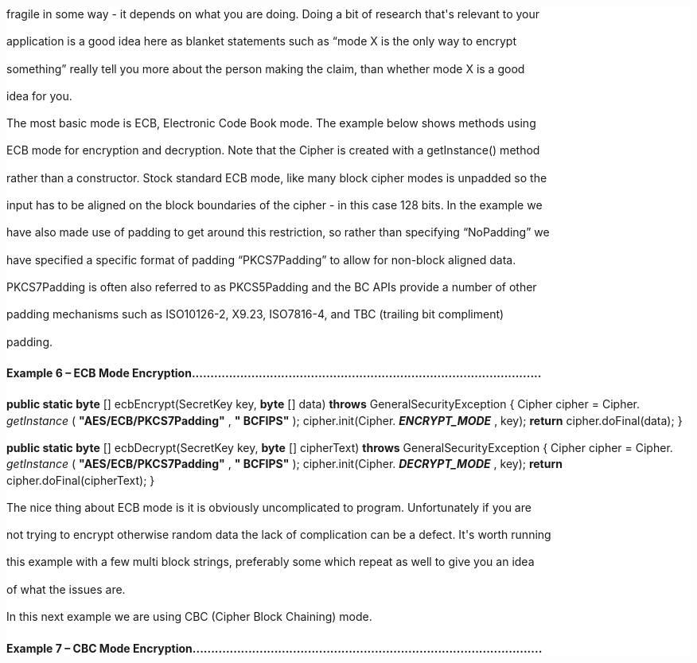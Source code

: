 fragile in some way - it depends on what you are doing. Doing a bit of research that's relevant to your

application is a good idea here as blanket statements such as “mode X is the only way to encrypt

something” really tell you more about the person making the claim, than whether mode X is a good

idea for you.

The most basic mode is ECB, Electronic Code Book mode. The example below shows methods using

ECB mode for encryption and decryption. Note that the Cipher is created with a getInstance() method

rather than a constructor. Stock standard ECB mode, like many block cipher modes is unpadded so the

input has to be aligned on the block boundaries of the cipher - in this case 128 bits. In the example we

have also made use of padding to get around this restriction, so rather than specifying “NoPadding” we

have specified a specific format of padding “PKCS7Padding” to allow for non-block aligned data.

PKCS7Padding is often also referred to as PKCS5Padding and the BC APIs provide a number of other

padding mechanisms such as ISO10126-2, X9.23, ISO7816-4, and TBC (trailing bit compliment)

padding.

#### Example 6 – ECB Mode Encryption..............................................................................................

**public static byte** [] ecbEncrypt(SecretKey key, **byte** [] data)
**throws** GeneralSecurityException { Cipher cipher = Cipher. _getInstance_ ( **"AES/ECB/PKCS7Padding"** , **"
BCFIPS"** ); cipher.init(Cipher. **_ENCRYPT_MODE_** , key);
**return** cipher.doFinal(data); }

**public static byte** [] ecbDecrypt(SecretKey key, **byte** [] cipherText)
**throws** GeneralSecurityException { Cipher cipher = Cipher. _getInstance_ ( **"AES/ECB/PKCS7Padding"** , **"
BCFIPS"** ); cipher.init(Cipher. **_DECRYPT_MODE_** , key);
**return** cipher.doFinal(cipherText); }

The nice thing about ECB mode is it is obviously uncomplicated to program. Unfortunately if you are

not trying to encrypt otherwise random data the lack of complication can be a defect. It's worth running

this example with a few multi block strings, preferably some which repeat as well to give you an idea

of what the issues are.

In this next example we are using CBC (Cipher Block Chaining) mode.

#### Example 7 – CBC Mode Encryption..............................................................................................

